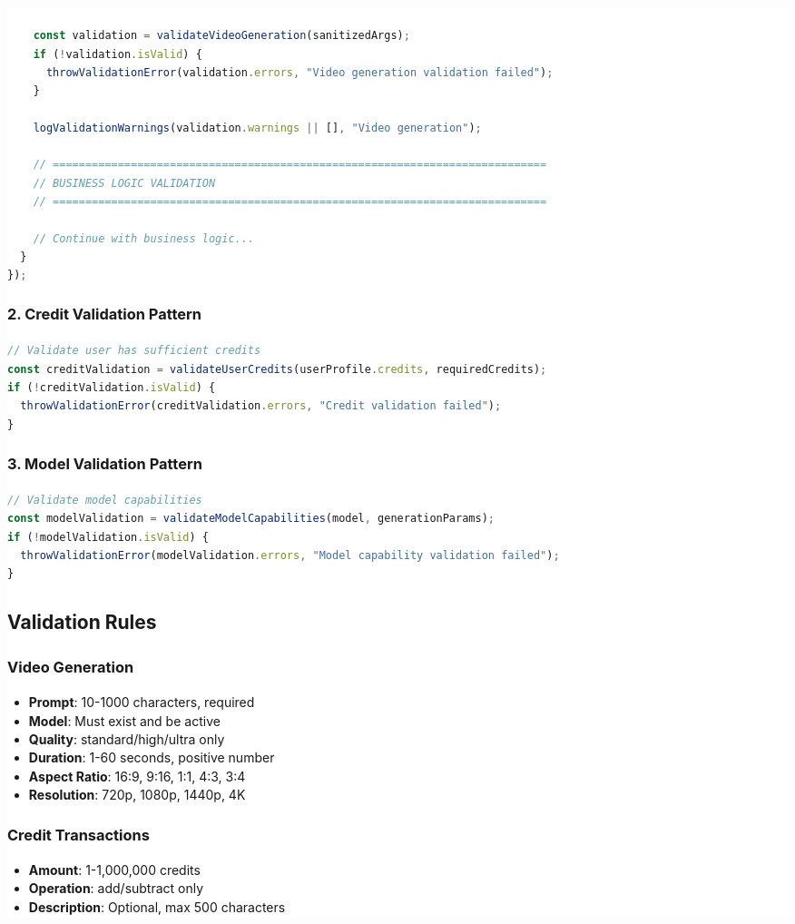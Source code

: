 ```typescript

    const validation = validateVideoGeneration(sanitizedArgs);
    if (!validation.isValid) {
      throwValidationError(validation.errors, "Video generation validation failed");
    }

    logValidationWarnings(validation.warnings || [], "Video generation");

    // ============================================================================
    // BUSINESS LOGIC VALIDATION
    // ============================================================================
    
    // Continue with business logic...
  }
});
```

### 2. Credit Validation Pattern

```typescript
// Validate user has sufficient credits
const creditValidation = validateUserCredits(userProfile.credits, requiredCredits);
if (!creditValidation.isValid) {
  throwValidationError(creditValidation.errors, "Credit validation failed");
}
```

### 3. Model Validation Pattern

```typescript
// Validate model capabilities
const modelValidation = validateModelCapabilities(model, generationParams);
if (!modelValidation.isValid) {
  throwValidationError(modelValidation.errors, "Model capability validation failed");
}
```

## Validation Rules

### Video Generation
- **Prompt**: 10-1000 characters, required
- **Model**: Must exist and be active
- **Quality**: standard/high/ultra only
- **Duration**: 1-60 seconds, positive number
- **Aspect Ratio**: 16:9, 9:16, 1:1, 4:3, 3:4
- **Resolution**: 720p, 1080p, 1440p, 4K

### Credit Transactions
- **Amount**: 1-1,000,000 credits
- **Operation**: add/subtract only
- **Description**: Optional, max 500 characters
